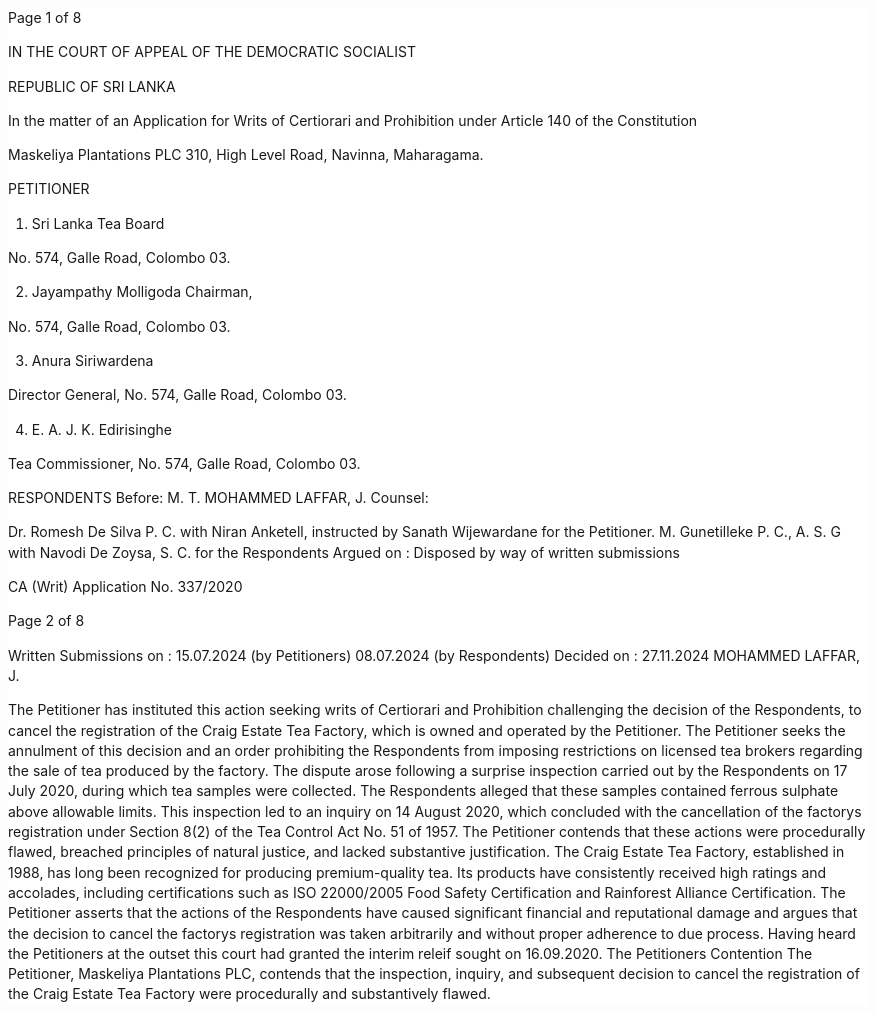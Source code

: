 Page 1 of 8

IN THE COURT OF APPEAL OF THE DEMOCRATIC SOCIALIST

REPUBLIC OF SRI LANKA

In the matter of an Application for Writs of Certiorari and Prohibition under Article 140 of the Constitution

Maskeliya Plantations PLC 310, High Level Road, Navinna, Maharagama.

PETITIONER

1. Sri Lanka Tea Board

No. 574, Galle Road, Colombo 03.

2. Jayampathy Molligoda Chairman,

No. 574, Galle Road, Colombo 03.

3. Anura Siriwardena

Director General, No. 574, Galle Road, Colombo 03.

4. E. A. J. K. Edirisinghe

Tea Commissioner, No. 574, Galle Road, Colombo 03.

RESPONDENTS Before: M. T. MOHAMMED LAFFAR, J. Counsel:

Dr. Romesh De Silva P. C. with Niran Anketell, instructed by Sanath Wijewardane for the Petitioner. M. Gunetilleke P. C., A. S. G with Navodi De Zoysa, S. C. for the Respondents Argued on : Disposed by way of written submissions

CA (Writ) Application No. 337/2020

Page 2 of 8

Written Submissions on : 15.07.2024 (by Petitioners) 08.07.2024 (by Respondents) Decided on : 27.11.2024 MOHAMMED LAFFAR, J.

The Petitioner has instituted this action seeking writs of Certiorari and Prohibition challenging the decision of the Respondents, to cancel the registration of the Craig Estate Tea Factory, which is owned and operated by the Petitioner. The Petitioner seeks the annulment of this decision and an order prohibiting the Respondents from imposing restrictions on licensed tea brokers regarding the sale of tea produced by the factory. The dispute arose following a surprise inspection carried out by the Respondents on 17 July 2020, during which tea samples were collected. The Respondents alleged that these samples contained ferrous sulphate above allowable limits. This inspection led to an inquiry on 14 August 2020, which concluded with the cancellation of the factorys registration under Section 8(2) of the Tea Control Act No. 51 of 1957. The Petitioner contends that these actions were procedurally flawed, breached principles of natural justice, and lacked substantive justification. The Craig Estate Tea Factory, established in 1988, has long been recognized for producing premium-quality tea. Its products have consistently received high ratings and accolades, including certifications such as ISO 22000/2005 Food Safety Certification and Rainforest Alliance Certification. The Petitioner asserts that the actions of the Respondents have caused significant financial and reputational damage and argues that the decision to cancel the factorys registration was taken arbitrarily and without proper adherence to due process. Having heard the Petitioners at the outset this court had granted the interim releif sought on 16.09.2020. The Petitioners Contention The Petitioner, Maskeliya Plantations PLC, contends that the inspection, inquiry, and subsequent decision to cancel the registration of the Craig Estate Tea Factory were procedurally and substantively flawed.
